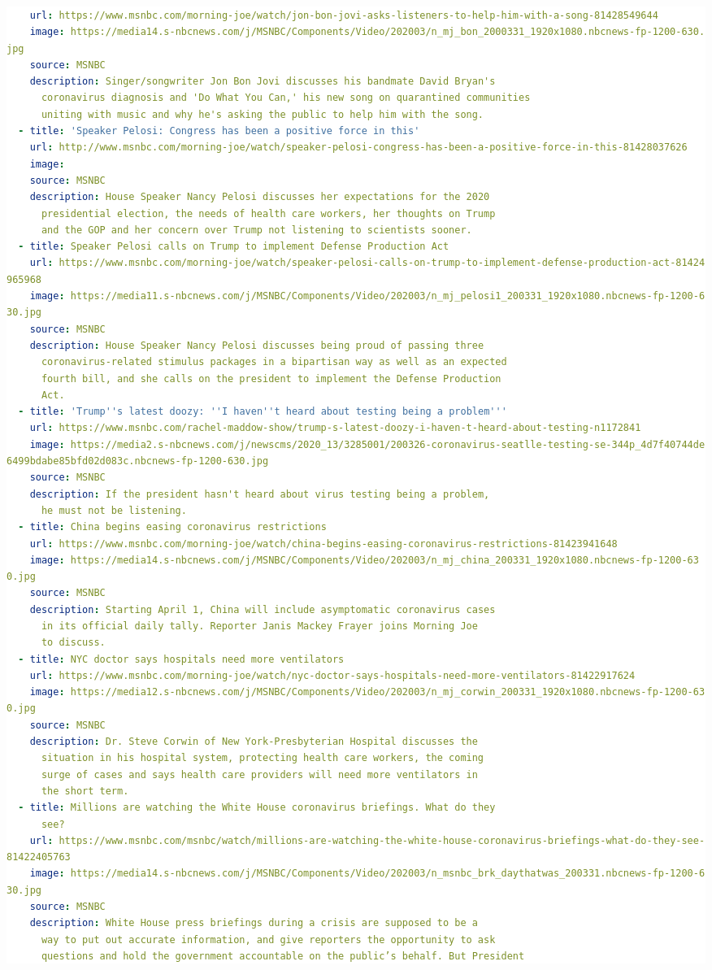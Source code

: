 ```yaml
    url: https://www.msnbc.com/morning-joe/watch/jon-bon-jovi-asks-listeners-to-help-him-with-a-song-81428549644
    image: https://media14.s-nbcnews.com/j/MSNBC/Components/Video/202003/n_mj_bon_2000331_1920x1080.nbcnews-fp-1200-630.jpg
    source: MSNBC
    description: Singer/songwriter Jon Bon Jovi discusses his bandmate David Bryan's
      coronavirus diagnosis and 'Do What You Can,' his new song on quarantined communities
      uniting with music and why he's asking the public to help him with the song.
  - title: 'Speaker Pelosi: Congress has been a positive force in this'
    url: http://www.msnbc.com/morning-joe/watch/speaker-pelosi-congress-has-been-a-positive-force-in-this-81428037626
    image: 
    source: MSNBC
    description: House Speaker Nancy Pelosi discusses her expectations for the 2020
      presidential election, the needs of health care workers, her thoughts on Trump
      and the GOP and her concern over Trump not listening to scientists sooner.
  - title: Speaker Pelosi calls on Trump to implement Defense Production Act
    url: https://www.msnbc.com/morning-joe/watch/speaker-pelosi-calls-on-trump-to-implement-defense-production-act-81424965968
    image: https://media11.s-nbcnews.com/j/MSNBC/Components/Video/202003/n_mj_pelosi1_200331_1920x1080.nbcnews-fp-1200-630.jpg
    source: MSNBC
    description: House Speaker Nancy Pelosi discusses being proud of passing three
      coronavirus-related stimulus packages in a bipartisan way as well as an expected
      fourth bill, and she calls on the president to implement the Defense Production
      Act.
  - title: 'Trump''s latest doozy: ''I haven''t heard about testing being a problem'''
    url: https://www.msnbc.com/rachel-maddow-show/trump-s-latest-doozy-i-haven-t-heard-about-testing-n1172841
    image: https://media2.s-nbcnews.com/j/newscms/2020_13/3285001/200326-coronavirus-seatlle-testing-se-344p_4d7f40744de6499bdabe85bfd02d083c.nbcnews-fp-1200-630.jpg
    source: MSNBC
    description: If the president hasn't heard about virus testing being a problem,
      he must not be listening.
  - title: China begins easing coronavirus restrictions
    url: https://www.msnbc.com/morning-joe/watch/china-begins-easing-coronavirus-restrictions-81423941648
    image: https://media14.s-nbcnews.com/j/MSNBC/Components/Video/202003/n_mj_china_200331_1920x1080.nbcnews-fp-1200-630.jpg
    source: MSNBC
    description: Starting April 1, China will include asymptomatic coronavirus cases
      in its official daily tally. Reporter Janis Mackey Frayer joins Morning Joe
      to discuss.
  - title: NYC doctor says hospitals need more ventilators
    url: https://www.msnbc.com/morning-joe/watch/nyc-doctor-says-hospitals-need-more-ventilators-81422917624
    image: https://media12.s-nbcnews.com/j/MSNBC/Components/Video/202003/n_mj_corwin_200331_1920x1080.nbcnews-fp-1200-630.jpg
    source: MSNBC
    description: Dr. Steve Corwin of New York-Presbyterian Hospital discusses the
      situation in his hospital system, protecting health care workers, the coming
      surge of cases and says health care providers will need more ventilators in
      the short term.
  - title: Millions are watching the White House coronavirus briefings. What do they
      see?
    url: https://www.msnbc.com/msnbc/watch/millions-are-watching-the-white-house-coronavirus-briefings-what-do-they-see-81422405763
    image: https://media14.s-nbcnews.com/j/MSNBC/Components/Video/202003/n_msnbc_brk_daythatwas_200331.nbcnews-fp-1200-630.jpg
    source: MSNBC
    description: White House press briefings during a crisis are supposed to be a
      way to put out accurate information, and give reporters the opportunity to ask
      questions and hold the government accountable on the public’s behalf. But President
```